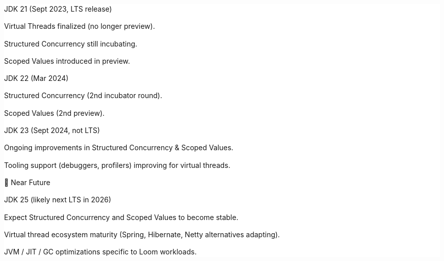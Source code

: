 JDK 21 (Sept 2023, LTS release)

Virtual Threads finalized (no longer preview).

Structured Concurrency still incubating.

Scoped Values introduced in preview.

JDK 22 (Mar 2024)

Structured Concurrency (2nd incubator round).

Scoped Values (2nd preview).

JDK 23 (Sept 2024, not LTS)

Ongoing improvements in Structured Concurrency & Scoped Values.

Tooling support (debuggers, profilers) improving for virtual threads.

🔮 Near Future

JDK 25 (likely next LTS in 2026)

Expect Structured Concurrency and Scoped Values to become stable.

Virtual thread ecosystem maturity (Spring, Hibernate, Netty alternatives adapting).

JVM / JIT / GC optimizations specific to Loom workloads.